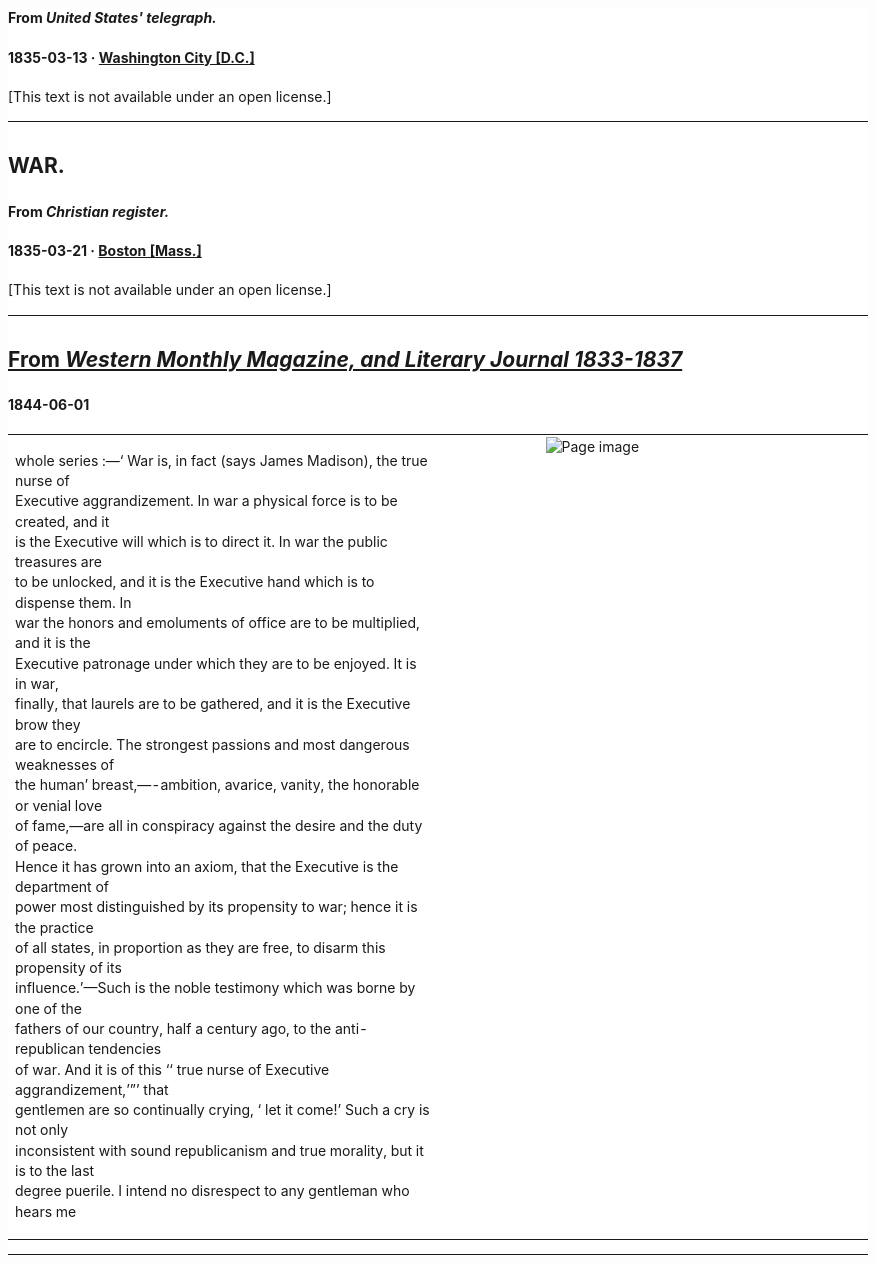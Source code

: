 #### From _United States' telegraph._

#### 1835-03-13 &middot; [Washington City [D.C.]](http://dbpedia.org/resource/Washington%2C_D.C.)

[This text is not available under an open license.]

---

## WAR.

#### From _Christian register._

#### 1835-03-21 &middot; [Boston [Mass.]](http://dbpedia.org/resource/Boston)

[This text is not available under an open license.]

---

## [From _Western Monthly Magazine, and Literary Journal 1833-1837_](https://archive.org/details/sim_western-monthly-magazine-and-literary-journal_june-july-1844_6_6/page/n12/mode/1up?view=theater)

#### 1844-06-01

<table style="width: 100%;"><tr><td style="width: 50%">

  
whole series :—‘ War is, in fact (says James Madison), the true nurse of  
Executive aggrandizement. In war a physical force is to be created, and it  
is the Executive will which is to direct it. In war the public treasures are  
to be unlocked, and it is the Executive hand which is to dispense them. In  
war the honors and emoluments of office are to be multiplied, and it is the  
Executive patronage under which they are to be enjoyed. It is in war,  
finally, that laurels are to be gathered, and it is the Executive brow they  
are to encircle. The strongest passions and most dangerous weaknesses of  
the human’ breast,—-ambition, avarice, vanity, the honorable or venial love  
of fame,—are all in conspiracy against the desire and the duty of peace.  
Hence it has grown into an axiom, that the Executive is the department of  
power most distinguished by its propensity to war; hence it is the practice  
of all states, in proportion as they are free, to disarm this propensity of its  
influence.’—Such is the noble testimony which was borne by one of the  
fathers of our country, half a century ago, to the anti-republican tendencies  
of war. And it is of this ‘‘ true nurse of Executive aggrandizement,’”’ that  
gentlemen are so continually crying, ‘ let it come!’ Such a cry is not only  
inconsistent with sound republicanism and true morality, but it is to the last  
degree puerile. I intend no disrespect to any gentleman who hears me
</td><td style="width: 50%; max-height: 75%; margin: auto; display: block;">
<img alt="Page image" src="https://iiif.archive.org/image/iiif/2/sim_western-monthly-magazine-and-literary-journal_june-july-1844_6_6%2Fsim_western-monthly-magazine-and-literary-journal_june-july-1844_6_6_jp2.zip%2Fsim_western-monthly-magazine-and-literary-journal_june-july-1844_6_6_jp2%2Fsim_western-monthly-magazine-and-literary-journal_june-july-1844_6_6_0012.jp2/pct:14.25061425061425,14.68349358974359,66.24692874692875,25.50080128205128/600,/0/default.jpg"/>
</td>
</tr></table>

---